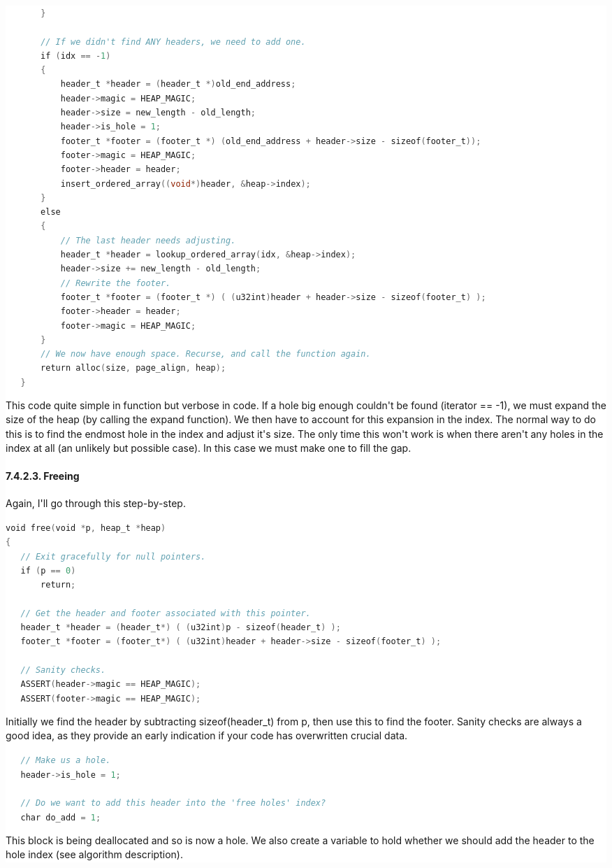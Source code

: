 ```c
       }

       // If we didn't find ANY headers, we need to add one.
       if (idx == -1)
       {
           header_t *header = (header_t *)old_end_address;
           header->magic = HEAP_MAGIC;
           header->size = new_length - old_length;
           header->is_hole = 1;
           footer_t *footer = (footer_t *) (old_end_address + header->size - sizeof(footer_t));
           footer->magic = HEAP_MAGIC;
           footer->header = header;
           insert_ordered_array((void*)header, &heap->index);
       }
       else
       {
           // The last header needs adjusting.
           header_t *header = lookup_ordered_array(idx, &heap->index);
           header->size += new_length - old_length;
           // Rewrite the footer.
           footer_t *footer = (footer_t *) ( (u32int)header + header->size - sizeof(footer_t) );
           footer->header = header;
           footer->magic = HEAP_MAGIC;
       }
       // We now have enough space. Recurse, and call the function again.
       return alloc(size, page_align, heap);
   }
```
This code quite simple in function but verbose in code. If a hole big enough couldn't be found (iterator == -1), we must expand the size of the heap (by calling the expand function). We then have to account for this expansion in the index. The normal way to do this is to find the endmost hole in the index and adjust it's size. The only time this won't work is when there aren't any holes in the index at all (an unlikely but possible case). In this case we must make one to fill the gap.

#### 7.4.2.3. Freeing
Again, I'll go through this step-by-step.
```c
void free(void *p, heap_t *heap)
{
   // Exit gracefully for null pointers.
   if (p == 0)
       return;

   // Get the header and footer associated with this pointer.
   header_t *header = (header_t*) ( (u32int)p - sizeof(header_t) );
   footer_t *footer = (footer_t*) ( (u32int)header + header->size - sizeof(footer_t) );

   // Sanity checks.
   ASSERT(header->magic == HEAP_MAGIC);
   ASSERT(footer->magic == HEAP_MAGIC);
```
Initially we find the header by subtracting sizeof(header_t) from p, then use this to find the footer. Sanity checks are always a good idea, as they provide an early indication if your code has overwritten crucial data.
```c
   // Make us a hole.
   header->is_hole = 1;

   // Do we want to add this header into the 'free holes' index?
   char do_add = 1;
```
This block is being deallocated and so is now a hole. We also create a variable to hold whether we should add the header to the hole index (see algorithm description).
```c
```